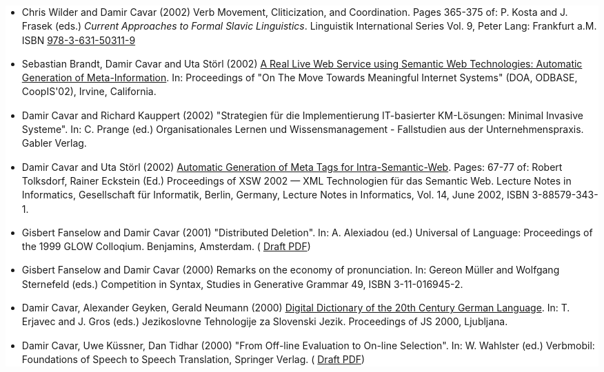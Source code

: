 - Chris Wilder and Damir Cavar (2002) Verb Movement, Cliticization, and Coordination. Pages 365-375 of: P. Kosta
        and J. Frasek (eds.)
        <em>Current Approaches to Formal Slavic Linguistics</em>. Linguistik International Series Vol. 9, Peter Lang:
        Frankfurt a.M. ISBN <a
                href="http://www.amazon.de/Current-Approaches-Formal-Slavic-Linguistics/dp/3631503113/ref=sr_1_1?ie=UTF8&qid=1299015268&sr=8-1"
                rel="external">978-3-631-50311-9</a>

- Sebastian Brandt, Damir Cavar and Uta St&ouml;rl (2002) <a href="/Pubs/Brandt-Cavar-2002-IrvineMetF006.pdf"
                                                                   rel="external">A Real Live Web Service using Semantic
        Web Technologies: Automatic Generation of Meta-Information</a>. In: Proceedings of "On The Move Towards
        Meaningful Internet Systems" (DOA, ODBASE, CoopIS'02), Irvine, California.

- Damir Cavar and Richard Kauppert (2002) "Strategien f&uuml;r die Implementierung IT-basierter KM-L&ouml;sungen:
        Minimal Invasive Systeme". In: C. Prange (ed.) Organisationales Lernen und Wissensmanagement - Fallstudien aus
        der Unternehmenspraxis. Gabler Verlag.

- Damir Cavar and Uta St&ouml;rl (2002) <a href="/Pubs/Cavar-Stoerl-2002-AME.pdf" rel="external">Automatic
        Generation of Meta Tags for Intra-Semantic-Web</a>. Pages: 67-77 of: Robert Tolksdorf, Rainer Eckstein (Ed.)
        Proceedings of XSW 2002 &mdash; XML Technologien f&uuml;r das Semantic Web. Lecture Notes in Informatics,
        Gesellschaft f&uuml;r Informatik, Berlin, Germany, Lecture Notes in Informatics, Vol. 14, June 2002, ISBN
        3-88579-343-1.

- Gisbert Fanselow and Damir Cavar (2001) "Distributed Deletion". In: A. Alexiadou (ed.) Universal of Language:
        Proceedings of the 1999 GLOW Colloqium. Benjamins, Amsterdam. (
        <a href="/Pubs/splitdps.pdf" rel="external">Draft PDF</a>)

- Gisbert Fanselow and Damir Cavar (2000) Remarks on the economy of pronunciation. In: Gereon M&uuml;ller and
        Wolfgang Sternefeld (eds.) Competition in Syntax, Studies in Generative Grammar 49, ISBN 3-11-016945-2.

- Damir Cavar, Alexander Geyken, Gerald Neumann (2000) <a href="/Pubs/DWDS1.pdf" rel="external">Digital
        Dictionary of the 20th Century German
        Language</a>. In: T. Erjavec and J. Gros (eds.) Jezikoslovne Tehnologije za Slovenski Jezik. Proceedings of JS
        2000, Ljubljana.

- Damir Cavar, Uwe K&uuml;ssner, Dan Tidhar (2000) "From Off-line Evaluation to On-line Selection". In: W.
        Wahlster (ed.) Verbmobil: Foundations of Speech to Speech Translation, Springer Verlag. (
        <a href="/Pubs/selection.pdf" rel="external">Draft PDF</a>)
